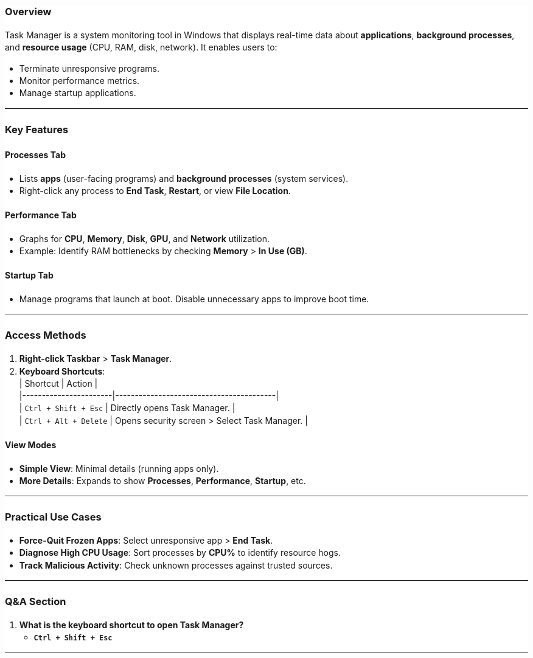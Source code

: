 ### **Overview**  
Task Manager is a system monitoring tool in Windows that displays real-time data about **applications**, **background processes**, and **resource usage** (CPU, RAM, disk, network). It enables users to:  
- Terminate unresponsive programs.  
- Monitor performance metrics.  
- Manage startup applications.  

---

### **Key Features**  
#### **Processes Tab**  
- Lists **apps** (user-facing programs) and **background processes** (system services).  
- Right-click any process to **End Task**, **Restart**, or view **File Location**.  

#### **Performance Tab**  
- Graphs for **CPU**, **Memory**, **Disk**, **GPU**, and **Network** utilization.  
- Example: Identify RAM bottlenecks by checking **Memory** > **In Use (GB)**.  

#### **Startup Tab**  
- Manage programs that launch at boot. Disable unnecessary apps to improve boot time.  

---

### **Access Methods**  
1. **Right-click Taskbar** > **Task Manager**.  
2. **Keyboard Shortcuts**:  
   | Shortcut              | Action                                  |  
   |-----------------------|-----------------------------------------|  
   | `Ctrl + Shift + Esc`  | Directly opens Task Manager.            |  
   | `Ctrl + Alt + Delete` | Opens security screen > Select Task Manager. |  

#### **View Modes**  
- **Simple View**: Minimal details (running apps only).  
- **More Details**: Expands to show **Processes**, **Performance**, **Startup**, etc.  

---

### **Practical Use Cases**  
- **Force-Quit Frozen Apps**: Select unresponsive app > **End Task**.  
- **Diagnose High CPU Usage**: Sort processes by **CPU%** to identify resource hogs.  
- **Track Malicious Activity**: Check unknown processes against trusted sources.  

---

### **Q&A Section**  
1. **What is the keyboard shortcut to open Task Manager?**  
   - **`Ctrl + Shift + Esc`**  

---